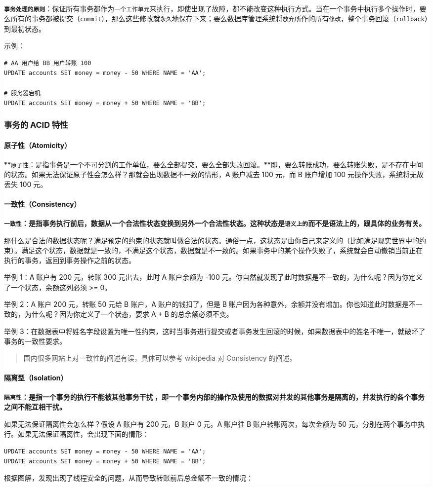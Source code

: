 **`事务处理的原则`**：保证所有事务都作为`一个工作单元`来执行，即使出现了故障，都不能改变这种执行方式。当在一个事务中执行多个操作时，要么所有的事务都被提交（`commit`），那么这些修改就`永久`地保存下来；要么数据库管理系统将`放弃`所作的所有`修改`，整个事务回滚（`rollback`）到最初状态。

示例：

```mysql
# AA 用户给 BB 用户转账 100
UPDATE accounts SET money = money - 50 WHERE NAME = 'AA';

# 服务器宕机
UPDATE accounts SET money = money + 50 WHERE NAME = 'BB';
```

### 事务的 ACID 特性

#### 原子性（Atomicity）

**`原子性`：是指事务是一个不可分割的工作单位，要么全部提交，要么全部失败回滚。**即，要么转账成功，要么转账失败，是不存在中间的状态。如果无法保证原子性会怎么样？那就会出现数据不一致的情形，A 账户减去 100 元，而 B 账户增加 100 元操作失败，系统将无故丢失 100 元。

#### 一致性（Consistency）

**`一致性`：是指事务执行前后，数据从一个合法性状态变换到另外一个合法性状态。这种状态是`语义上的`而不是语法上的，跟具体的业务有关。**

那什么是合法的数据状态呢？满足预定的约束的状态就叫做合法的状态。通俗一点，这状态是由你自己来定义的（比如满足现实世界中的约束）。满足这个状态，数据就是一致的，不满足这个状态，数据就是不一致的。如果事务中的某个操作失败了，系统就会自动撤销当前正在执行的事务，返回到事务操作之前的状态。

举例 1：A 账户有 200 元，转账 300 元出去，此时 A 账户余额为 -100 元。你自然就发现了此时数据是不一致的，为什么呢？因为你定义了一个状态，余额这列必须 >= 0。

举例 2：A 账户 200 元，转账 50 元给 B 账户，A 账户的钱扣了，但是 B 账户因为各种意外，余额并没有增加。你也知道此时数据是不一致的，为什么呢？因为你定义了一个状态，要求 A + B 的总余额必须不变。

举例 3：在数据表中将姓名字段设置为唯一性约束，这时当事务进行提交或者事务发生回滚的时候，如果数据表中的姓名不唯一，就破坏了事务的一致性要求。

> 国内很多网站上对一致性的阐述有误，具体可以参考 wikipedia 对 Consistency 的阐述。

#### 隔离型（Isolation）

**`隔离性`：是指一个事务的执行不能被其他事务干扰 ，即一个事务内部的操作及使用的数据对并发的其他事务是隔离的，并发执行的各个事务之间不能互相干扰。**

如果无法保证隔离性会怎么样？假设 A 账户有 200 元，B 账户 0 元。A 账户往 B 账户转账两次，每次金额为 50 元，分别在两个事务中执行。如果无法保证隔离性，会出现下面的情形：

```mysql
UPDATE accounts SET money = money - 50 WHERE NAME = 'AA';
UPDATE accounts SET money = money + 50 WHERE NAME = 'BB';
```

根据图解，发现出现了线程安全的问题，从而导致转账前后总金额不一致的情况：
